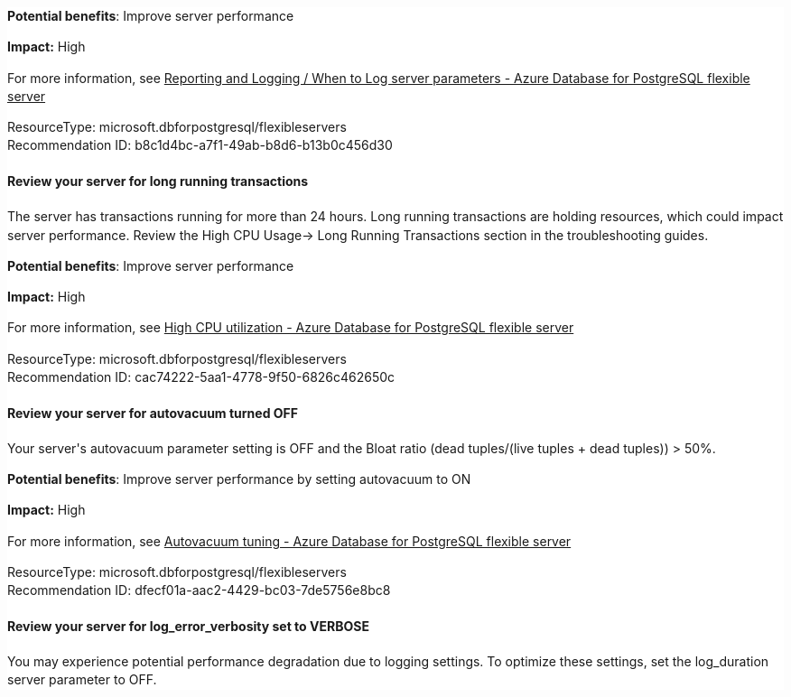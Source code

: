 **Potential benefits**: Improve server performance  

**Impact:** High
  
For more information, see [Reporting and Logging / When to Log server parameters - Azure Database for PostgreSQL flexible server](/azure/postgresql/flexible-server/server-parameters-table-reporting-and-logging-when-to-log?pivots=postgresql-16#log_min_duration_statement)  

ResourceType: microsoft.dbforpostgresql/flexibleservers  
Recommendation ID: b8c1d4bc-a7f1-49ab-b8d6-b13b0c456d30  







#### Review your server for long running transactions  
  
The server has transactions running for more than 24 hours. Long running transactions are holding resources, which could impact server performance. Review the High CPU Usage-> Long Running Transactions section in the troubleshooting guides.  
  
**Potential benefits**: Improve server performance  

**Impact:** High
  
For more information, see [High CPU utilization - Azure Database for PostgreSQL flexible server](/azure/postgresql/flexible-server/how-to-high-cpu-utilization?tabs=mean-postgres13%2Ctotal-postgres13#long-running-transactions)  

ResourceType: microsoft.dbforpostgresql/flexibleservers  
Recommendation ID: cac74222-5aa1-4778-9f50-6826c462650c  







#### Review your server for autovacuum turned OFF  
  
Your server's autovacuum parameter setting is OFF and the Bloat ratio (dead tuples/(live tuples + dead tuples)) > 50%.  
  
**Potential benefits**: Improve server performance by setting autovacuum to ON  

**Impact:** High
  
For more information, see [Autovacuum tuning - Azure Database for PostgreSQL flexible server](/azure/postgresql/flexible-server/how-to-autovacuum-tuning)  

ResourceType: microsoft.dbforpostgresql/flexibleservers  
Recommendation ID: dfecf01a-aac2-4429-bc03-7de5756e8bc8  







#### Review your server for log_error_verbosity set to VERBOSE  
  
You may experience potential performance degradation due to logging settings. To optimize these settings, set the log_duration server parameter to OFF.  
  
